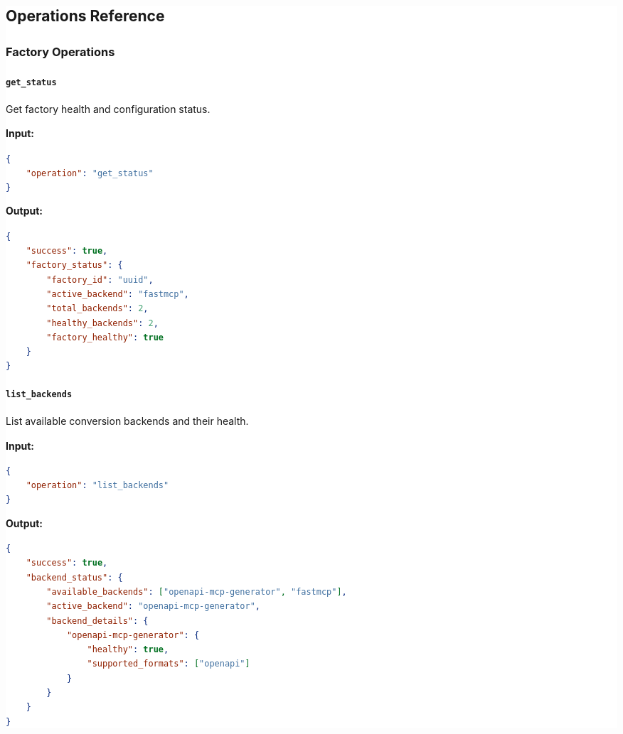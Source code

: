 ## Operations Reference

### Factory Operations

#### `get_status`
Get factory health and configuration status.

**Input:**
```json
{
    "operation": "get_status"
}
```

**Output:**
```json
{
    "success": true,
    "factory_status": {
        "factory_id": "uuid",
        "active_backend": "fastmcp",
        "total_backends": 2,
        "healthy_backends": 2,
        "factory_healthy": true
    }
}
```

#### `list_backends`
List available conversion backends and their health.

**Input:**
```json
{
    "operation": "list_backends"
}
```

**Output:**
```json
{
    "success": true,
    "backend_status": {
        "available_backends": ["openapi-mcp-generator", "fastmcp"],
        "active_backend": "openapi-mcp-generator",
        "backend_details": {
            "openapi-mcp-generator": {
                "healthy": true,
                "supported_formats": ["openapi"]
            }
        }
    }
}
```
